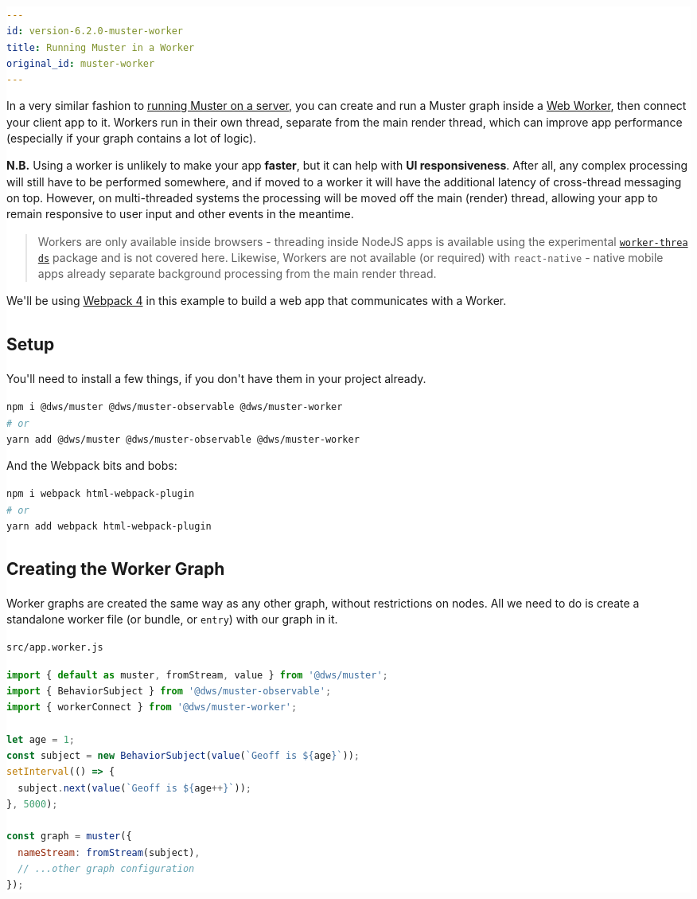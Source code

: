 ```yaml
---
id: version-6.2.0-muster-worker
title: Running Muster in a Worker
original_id: muster-worker
---
```


In a very similar fashion to [running Muster on a server](/muster/docs/tutorials/muster-server), you can create and run a Muster graph inside a [Web Worker](https://developer.mozilla.org/en-US/docs/Web/API/Worker), then connect your client app to it. Workers run in their own thread, separate from the main render thread, which can improve app performance (especially if your graph contains a lot of logic).

**N.B.** Using a worker is unlikely to make your app __faster__, but it can help with __UI responsiveness__. After all, any complex processing will still have to be performed somewhere, and if moved to a worker it will have the additional latency of cross-thread messaging on top. However, on multi-threaded systems the processing will be moved off the main (render) thread, allowing your app to remain responsive to user input and other events in the meantime.

> Workers are only available inside browsers - threading inside NodeJS apps is available using the experimental [`worker-threads`](https://nodejs.org/api/worker_threads.html) package and is not covered here. Likewise, Workers are not available (or required) with `react-native` - native mobile apps already separate background processing from the main render thread.

We'll be using [Webpack 4](https://webpack.js.org/) in this example to build a web app that communicates with a Worker. 

## Setup

You'll need to install a few things, if you don't have them in your project already.

```bash
npm i @dws/muster @dws/muster-observable @dws/muster-worker
# or
yarn add @dws/muster @dws/muster-observable @dws/muster-worker
```

And the Webpack bits and bobs:

```bash
npm i webpack html-webpack-plugin
# or
yarn add webpack html-webpack-plugin
```

## Creating the Worker Graph

Worker graphs are created the same way as any other graph, without restrictions on nodes. All we need to do is create a standalone worker file (or bundle, or `entry`) with our graph in it.

`src/app.worker.js`

```javascript
import { default as muster, fromStream, value } from '@dws/muster';
import { BehaviorSubject } from '@dws/muster-observable';
import { workerConnect } from '@dws/muster-worker';

let age = 1;
const subject = new BehaviorSubject(value(`Geoff is ${age}`));
setInterval(() => {
  subject.next(value(`Geoff is ${age++}`));
}, 5000);

const graph = muster({
  nameStream: fromStream(subject),
  // ...other graph configuration
});
```